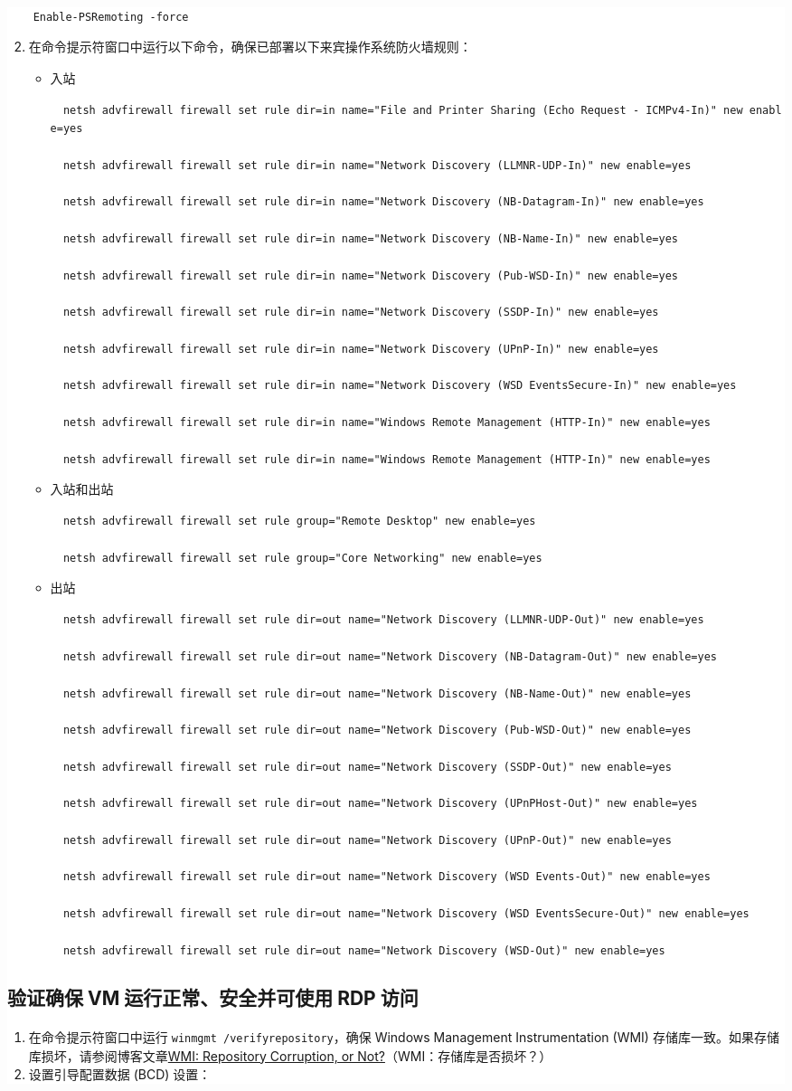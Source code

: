         Enable-PSRemoting -force

2. 在命令提示符窗口中运行以下命令，确保已部署以下来宾操作系统防火墙规则：
   
    * 入站

            netsh advfirewall firewall set rule dir=in name="File and Printer Sharing (Echo Request - ICMPv4-In)" new enable=yes
        
            netsh advfirewall firewall set rule dir=in name="Network Discovery (LLMNR-UDP-In)" new enable=yes
        
            netsh advfirewall firewall set rule dir=in name="Network Discovery (NB-Datagram-In)" new enable=yes
        
            netsh advfirewall firewall set rule dir=in name="Network Discovery (NB-Name-In)" new enable=yes
        
            netsh advfirewall firewall set rule dir=in name="Network Discovery (Pub-WSD-In)" new enable=yes
        
            netsh advfirewall firewall set rule dir=in name="Network Discovery (SSDP-In)" new enable=yes
        
            netsh advfirewall firewall set rule dir=in name="Network Discovery (UPnP-In)" new enable=yes
        
            netsh advfirewall firewall set rule dir=in name="Network Discovery (WSD EventsSecure-In)" new enable=yes
        
            netsh advfirewall firewall set rule dir=in name="Windows Remote Management (HTTP-In)" new enable=yes
        
            netsh advfirewall firewall set rule dir=in name="Windows Remote Management (HTTP-In)" new enable=yes

    * 入站和出站

            netsh advfirewall firewall set rule group="Remote Desktop" new enable=yes
   
            netsh advfirewall firewall set rule group="Core Networking" new enable=yes

    * 出站

            netsh advfirewall firewall set rule dir=out name="Network Discovery (LLMNR-UDP-Out)" new enable=yes
   
            netsh advfirewall firewall set rule dir=out name="Network Discovery (NB-Datagram-Out)" new enable=yes
   
            netsh advfirewall firewall set rule dir=out name="Network Discovery (NB-Name-Out)" new enable=yes
   
            netsh advfirewall firewall set rule dir=out name="Network Discovery (Pub-WSD-Out)" new enable=yes
   
            netsh advfirewall firewall set rule dir=out name="Network Discovery (SSDP-Out)" new enable=yes
   
            netsh advfirewall firewall set rule dir=out name="Network Discovery (UPnPHost-Out)" new enable=yes
   
            netsh advfirewall firewall set rule dir=out name="Network Discovery (UPnP-Out)" new enable=yes
   
            netsh advfirewall firewall set rule dir=out name="Network Discovery (WSD Events-Out)" new enable=yes
   
            netsh advfirewall firewall set rule dir=out name="Network Discovery (WSD EventsSecure-Out)" new enable=yes
   
            netsh advfirewall firewall set rule dir=out name="Network Discovery (WSD-Out)" new enable=yes

## 验证确保 VM 运行正常、安全并可使用 RDP 访问 
1. 在命令提示符窗口中运行 `winmgmt /verifyrepository`，确保 Windows Management Instrumentation \(WMI\) 存储库一致。如果存储库损坏，请参阅博客文章[WMI: Repository Corruption, or Not?](https://blogs.technet.microsoft.com/askperf/2014/08/08/wmi-repository-corruption-or-not)（WMI：存储库是否损坏？）
2. 设置引导配置数据 \(BCD\) 设置：
